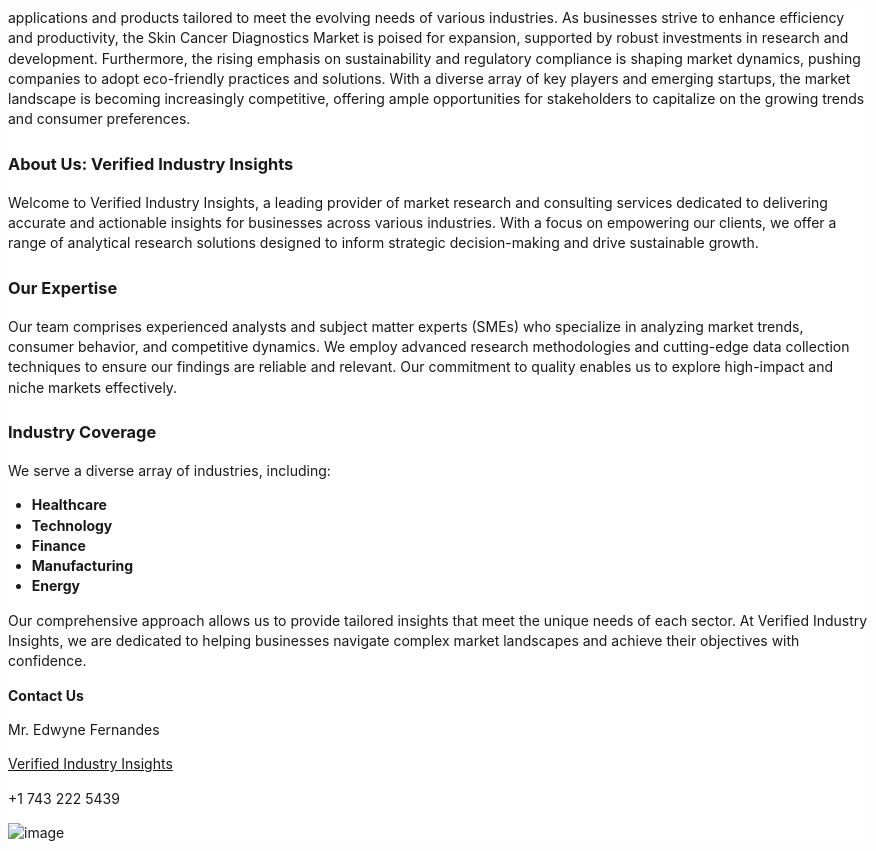 applications and products tailored to meet the evolving needs of various industries. As businesses strive to enhance efficiency and productivity, the Skin Cancer Diagnostics Market is poised for expansion, supported by robust investments in research and development. Furthermore, the rising emphasis on sustainability and regulatory compliance is shaping market dynamics, pushing companies to adopt eco-friendly practices and solutions. With a diverse array of key players and emerging startups, the market landscape is becoming increasingly competitive, offering ample opportunities for stakeholders to capitalize on the growing trends and consumer preferences.</p><h3>About Us: Verified Industry Insights</h3><p>Welcome to Verified Industry Insights, a leading provider of market research and consulting services dedicated to delivering accurate and actionable insights for businesses across various industries. With a focus on empowering our clients, we offer a range of analytical research solutions designed to inform strategic decision-making and drive sustainable growth.</p><h3>Our Expertise</h3><p>Our team comprises experienced analysts and subject matter experts (SMEs) who specialize in analyzing market trends, consumer behavior, and competitive dynamics. We employ advanced research methodologies and cutting-edge data collection techniques to ensure our findings are reliable and relevant. Our commitment to quality enables us to explore high-impact and niche markets effectively.</p><h3>Industry Coverage</h3><p>We serve a diverse array of industries, including:</p><ul><li><strong>Healthcare</strong></li><li><strong>Technology</strong></li><li><strong>Finance</strong></li><li><strong>Manufacturing</strong></li><li><strong>Energy</strong></li></ul><p>Our comprehensive approach allows us to provide tailored insights that meet the unique needs of each sector. At Verified Industry Insights, we are dedicated to helping businesses navigate complex market landscapes and achieve their objectives with confidence.</p><p><strong>Contact Us</strong></p><p>Mr. Edwyne Fernandes</p><p><a href="https://www.verifiedindustryinsights.com/">Verified Industry Insights</a></p><p>+1 743 222 5439</p>
![image](https://github.com/user-attachments/assets/bd193290-3746-420e-a9f4-d48758382ad2)
